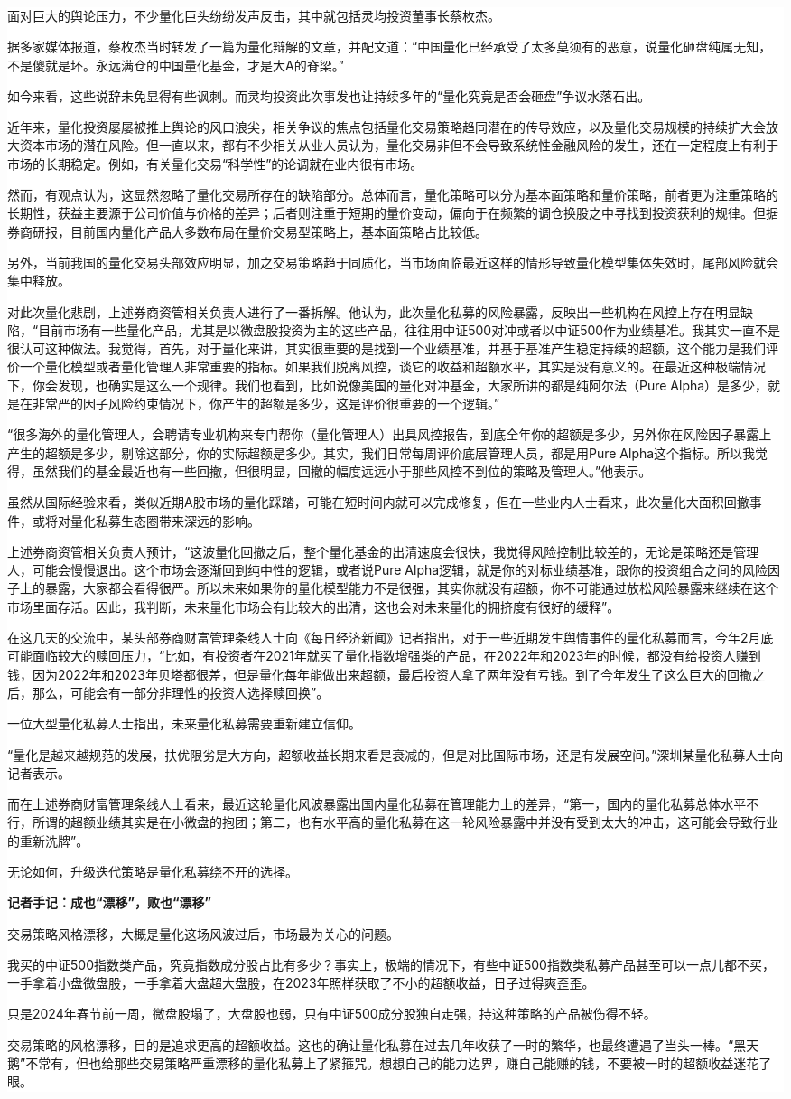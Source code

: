 面对巨大的舆论压力，不少量化巨头纷纷发声反击，其中就包括灵均投资董事长蔡枚杰。

据多家媒体报道，蔡枚杰当时转发了一篇为量化辩解的文章，并配文道：“中国量化已经承受了太多莫须有的恶意，说量化砸盘纯属无知，不是傻就是坏。永远满仓的中国量化基金，才是大A的脊梁。”

如今来看，这些说辞未免显得有些讽刺。而灵均投资此次事发也让持续多年的“量化究竟是否会砸盘”争议水落石出。

近年来，量化投资屡屡被推上舆论的风口浪尖，相关争议的焦点包括量化交易策略趋同潜在的传导效应，以及量化交易规模的持续扩大会放大资本市场的潜在风险。但一直以来，都有不少相关从业人员认为，量化交易非但不会导致系统性金融风险的发生，还在一定程度上有利于市场的长期稳定。例如，有关量化交易“科学性”的论调就在业内很有市场。

然而，有观点认为，这显然忽略了量化交易所存在的缺陷部分。总体而言，量化策略可以分为基本面策略和量价策略，前者更为注重策略的长期性，获益主要源于公司价值与价格的差异；后者则注重于短期的量价变动，偏向于在频繁的调仓换股之中寻找到投资获利的规律。但据券商研报，目前国内量化产品大多数布局在量价交易型策略上，基本面策略占比较低。

另外，当前我国的量化交易头部效应明显，加之交易策略趋于同质化，当市场面临最近这样的情形导致量化模型集体失效时，尾部风险就会集中释放。

对此次量化悲剧，上述券商资管相关负责人进行了一番拆解。他认为，此次量化私募的风险暴露，反映出一些机构在风控上存在明显缺陷，“目前市场有一些量化产品，尤其是以微盘股投资为主的这些产品，往往用中证500对冲或者以中证500作为业绩基准。我其实一直不是很认可这种做法。我觉得，首先，对于量化来讲，其实很重要的是找到一个业绩基准，并基于基准产生稳定持续的超额，这个能力是我们评价一个量化模型或者量化管理人非常重要的指标。如果我们脱离风控，谈它的收益和超额水平，其实是没有意义的。在最近这种极端情况下，你会发现，也确实是这么一个规律。我们也看到，比如说像美国的量化对冲基金，大家所讲的都是纯阿尔法（Pure Alpha）是多少，就是在非常严的因子风险约束情况下，你产生的超额是多少，这是评价很重要的一个逻辑。”

“很多海外的量化管理人，会聘请专业机构来专门帮你（量化管理人）出具风控报告，到底全年你的超额是多少，另外你在风险因子暴露上产生的超额是多少，剔除这部分，你的实际超额是多少。其实，我们日常每周评价底层管理人员，都是用Pure Alpha这个指标。所以我觉得，虽然我们的基金最近也有一些回撤，但很明显，回撤的幅度远远小于那些风控不到位的策略及管理人。”他表示。

虽然从国际经验来看，类似近期A股市场的量化踩踏，可能在短时间内就可以完成修复，但在一些业内人士看来，此次量化大面积回撤事件，或将对量化私募生态圈带来深远的影响。

上述券商资管相关负责人预计，“这波量化回撤之后，整个量化基金的出清速度会很快，我觉得风险控制比较差的，无论是策略还是管理人，可能会慢慢退出。这个市场会逐渐回到纯中性的逻辑，或者说Pure Alpha逻辑，就是你的对标业绩基准，跟你的投资组合之间的风险因子上的暴露，大家都会看得很严。所以未来如果你的量化模型能力不是很强，其实你就没有超额，你不可能通过放松风险暴露来继续在这个市场里面存活。因此，我判断，未来量化市场会有比较大的出清，这也会对未来量化的拥挤度有很好的缓释”。

在这几天的交流中，某头部券商财富管理条线人士向《每日经济新闻》记者指出，对于一些近期发生舆情事件的量化私募而言，今年2月底可能面临较大的赎回压力，“比如，有投资者在2021年就买了量化指数增强类的产品，在2022年和2023年的时候，都没有给投资人赚到钱，因为2022年和2023年贝塔都很差，但是量化每年能做出来超额，最后投资人拿了两年没有亏钱。到了今年发生了这么巨大的回撤之后，那么，可能会有一部分非理性的投资人选择赎回换”。

一位大型量化私募人士指出，未来量化私募需要重新建立信仰。

“量化是越来越规范的发展，扶优限劣是大方向，超额收益长期来看是衰减的，但是对比国际市场，还是有发展空间。”深圳某量化私募人士向记者表示。

而在上述券商财富管理条线人士看来，最近这轮量化风波暴露出国内量化私募在管理能力上的差异，“第一，国内的量化私募总体水平不行，所谓的超额业绩其实是在小微盘的抱团；第二，也有水平高的量化私募在这一轮风险暴露中并没有受到太大的冲击，这可能会导致行业的重新洗牌”。

无论如何，升级迭代策略是量化私募绕不开的选择。

**记者手记：成也“漂移”，败也“漂移”**

交易策略风格漂移，大概是量化这场风波过后，市场最为关心的问题。

我买的中证500指数类产品，究竟指数成分股占比有多少？事实上，极端的情况下，有些中证500指数类私募产品甚至可以一点儿都不买，一手拿着小盘微盘股，一手拿着大盘超大盘股，在2023年照样获取了不小的超额收益，日子过得爽歪歪。

只是2024年春节前一周，微盘股塌了，大盘股也弱，只有中证500成分股独自走强，持这种策略的产品被伤得不轻。

交易策略的风格漂移，目的是追求更高的超额收益。这也的确让量化私募在过去几年收获了一时的繁华，也最终遭遇了当头一棒。“黑天鹅”不常有，但也给那些交易策略严重漂移的量化私募上了紧箍咒。想想自己的能力边界，赚自己能赚的钱，不要被一时的超额收益迷花了眼。